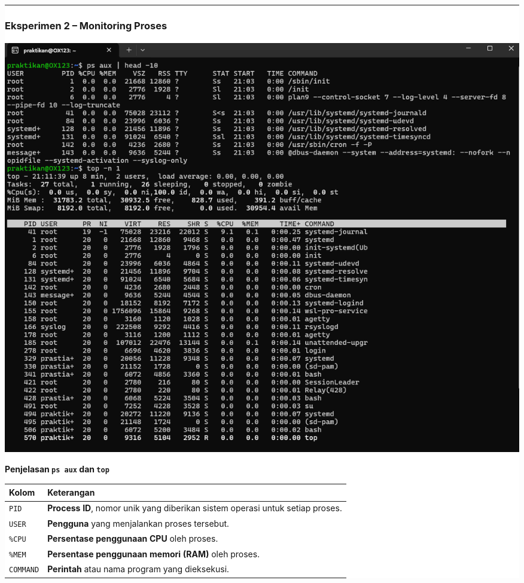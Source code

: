 -----

### Eksperimen 2 – Monitoring Proses

![user](./screenshots/top.png)

**Penjelasan `ps aux` dan `top`**

| Kolom | Keterangan |
| :--- | :--- |
| `PID` | **Process ID**, nomor unik yang diberikan sistem operasi untuk setiap proses. |
| `USER` | **Pengguna** yang menjalankan proses tersebut. |
| `%CPU` | **Persentase penggunaan CPU** oleh proses. |
| `%MEM` | **Persentase penggunaan memori (RAM)** oleh proses. |
| `COMMAND`| **Perintah** atau nama program yang dieksekusi. |
